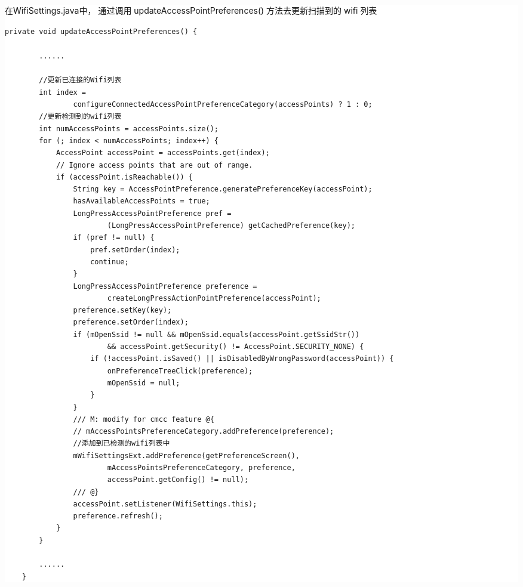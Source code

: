 在WifiSettings.java中， 通过调用 updateAccessPointPreferences() 方法去更新扫描到的 wifi 列表

```
private void updateAccessPointPreferences() {

        ......

        //更新已连接的Wifi列表
        int index =
                configureConnectedAccessPointPreferenceCategory(accessPoints) ? 1 : 0;
        //更新检测到的wifi列表
        int numAccessPoints = accessPoints.size();
        for (; index < numAccessPoints; index++) {
            AccessPoint accessPoint = accessPoints.get(index);
            // Ignore access points that are out of range.
            if (accessPoint.isReachable()) {
                String key = AccessPointPreference.generatePreferenceKey(accessPoint);
                hasAvailableAccessPoints = true;
                LongPressAccessPointPreference pref =
                        (LongPressAccessPointPreference) getCachedPreference(key);
                if (pref != null) {
                    pref.setOrder(index);
                    continue;
                }
                LongPressAccessPointPreference preference =
                        createLongPressActionPointPreference(accessPoint);
                preference.setKey(key);
                preference.setOrder(index);
                if (mOpenSsid != null && mOpenSsid.equals(accessPoint.getSsidStr())
                        && accessPoint.getSecurity() != AccessPoint.SECURITY_NONE) {
                    if (!accessPoint.isSaved() || isDisabledByWrongPassword(accessPoint)) {
                        onPreferenceTreeClick(preference);
                        mOpenSsid = null;
                    }
                }
                /// M: modify for cmcc feature @{
                // mAccessPointsPreferenceCategory.addPreference(preference);
                //添加到已检测的wifi列表中
                mWifiSettingsExt.addPreference(getPreferenceScreen(),
                        mAccessPointsPreferenceCategory, preference,
                        accessPoint.getConfig() != null);
                /// @}
                accessPoint.setListener(WifiSettings.this);
                preference.refresh();
            }
        }

        ......
    }
```


